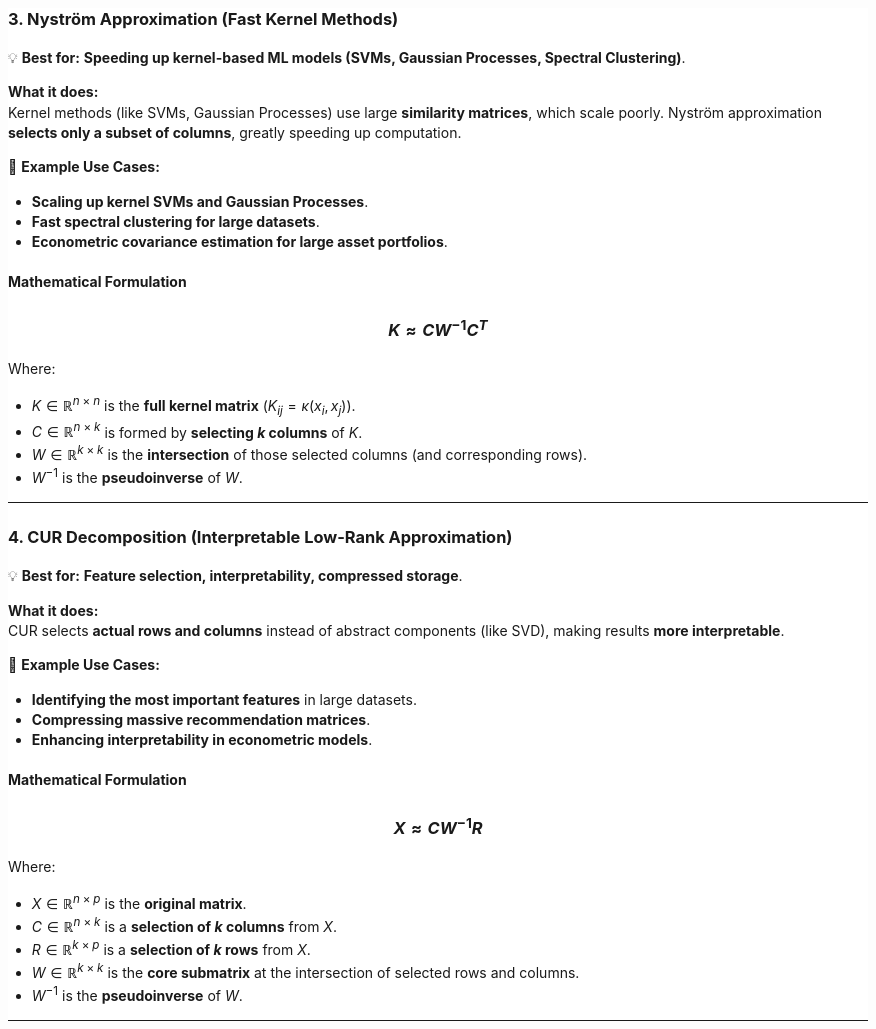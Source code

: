 
### **3. Nyström Approximation (Fast Kernel Methods)**
💡 **Best for:** **Speeding up kernel-based ML models (SVMs, Gaussian Processes, Spectral Clustering)**.

**What it does:**  
Kernel methods (like SVMs, Gaussian Processes) use large **similarity matrices**, which scale poorly. Nyström approximation **selects only a subset of columns**, greatly speeding up computation.

📌 **Example Use Cases:**
- **Scaling up kernel SVMs and Gaussian Processes**.
- **Fast spectral clustering for large datasets**.
- **Econometric covariance estimation for large asset portfolios**.

#### **Mathematical Formulation**

<div align="center"; margin: 0>

### $K \approx C W^{-1} C^T$

</div>

Where:
- $K \in \mathbb{R}^{n \times n}$ is the **full kernel matrix** ($K_{ij} = \kappa(x_i, x_j)$).
- $C \in \mathbb{R}^{n \times k}$ is formed by **selecting $k$ columns** of $K$.
- $W \in \mathbb{R}^{k \times k}$ is the **intersection** of those selected columns (and corresponding rows).
- $W^{-1}$ is the **pseudoinverse** of $W$.

---

### **4. CUR Decomposition (Interpretable Low-Rank Approximation)**
💡 **Best for:** **Feature selection, interpretability, compressed storage**.

**What it does:**  
CUR selects **actual rows and columns** instead of abstract components (like SVD), making results **more interpretable**.

📌 **Example Use Cases:**
- **Identifying the most important features** in large datasets.
- **Compressing massive recommendation matrices**.
- **Enhancing interpretability in econometric models**.

#### **Mathematical Formulation**

<div align="center"; margin: 0>

### $X \approx C W^{-1} R$

</div>

Where:
- $X \in \mathbb{R}^{n \times p}$ is the **original matrix**.
- $C \in \mathbb{R}^{n \times k}$ is a **selection of $k$ columns** from $X$.
- $R \in \mathbb{R}^{k \times p}$ is a **selection of $k$ rows** from $X$.
- $W \in \mathbb{R}^{k \times k}$ is the **core submatrix** at the intersection of selected rows and columns.
- $W^{-1}$ is the **pseudoinverse** of $W$.

---